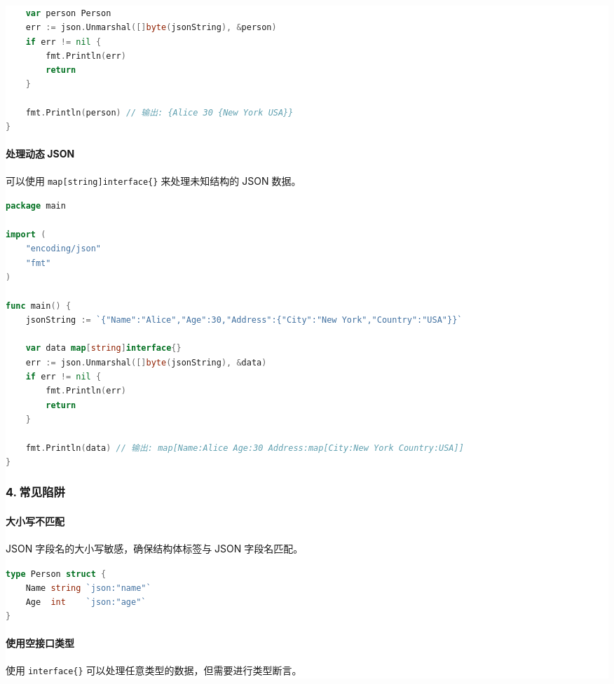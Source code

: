 ```go
    var person Person
    err := json.Unmarshal([]byte(jsonString), &person)
    if err != nil {
        fmt.Println(err)
        return
    }
    
    fmt.Println(person) // 输出: {Alice 30 {New York USA}}
}
```

#### 处理动态 JSON

可以使用 `map[string]interface{}` 来处理未知结构的 JSON 数据。

```go
package main

import (
    "encoding/json"
    "fmt"
)

func main() {
    jsonString := `{"Name":"Alice","Age":30,"Address":{"City":"New York","Country":"USA"}}`
    
    var data map[string]interface{}
    err := json.Unmarshal([]byte(jsonString), &data)
    if err != nil {
        fmt.Println(err)
        return
    }
    
    fmt.Println(data) // 输出: map[Name:Alice Age:30 Address:map[City:New York Country:USA]]
}
```

### 4. 常见陷阱

#### 大小写不匹配

JSON 字段名的大小写敏感，确保结构体标签与 JSON 字段名匹配。

```go
type Person struct {
    Name string `json:"name"`
    Age  int    `json:"age"`
}
```

#### 使用空接口类型

使用 `interface{}` 可以处理任意类型的数据，但需要进行类型断言。
